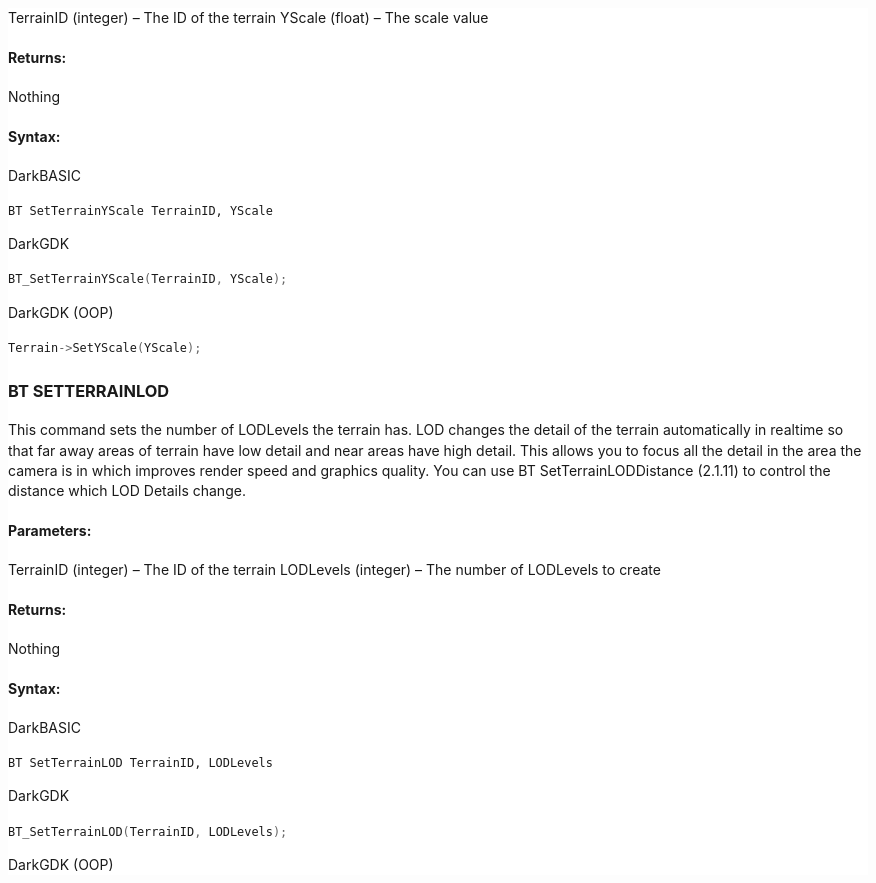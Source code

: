 TerrainID (integer) – The ID of the terrain
YScale (float) – The scale value

#### Returns:

Nothing

#### Syntax:

DarkBASIC

```BASIC
BT SetTerrainYScale TerrainID, YScale
```

DarkGDK

```C++
BT_SetTerrainYScale(TerrainID, YScale);
```

DarkGDK (OOP)

```C++
Terrain->SetYScale(YScale);
```

### BT SETTERRAINLOD

This command sets the number of LODLevels the terrain has. LOD changes the detail of
the terrain automatically in realtime so that far away areas of terrain have low detail and
near areas have high detail. This allows you to focus all the detail in the area the camera is
in which improves render speed and graphics quality.
You can use BT SetTerrainLODDistance (2.1.11) to control the distance which LOD Details
change.

#### Parameters:

TerrainID (integer) – The ID of the terrain
LODLevels (integer) – The number of LODLevels to create

#### Returns:

Nothing

#### Syntax:

DarkBASIC

```BASIC
BT SetTerrainLOD TerrainID, LODLevels
```

DarkGDK

```C++
BT_SetTerrainLOD(TerrainID, LODLevels);
```

DarkGDK (OOP)
